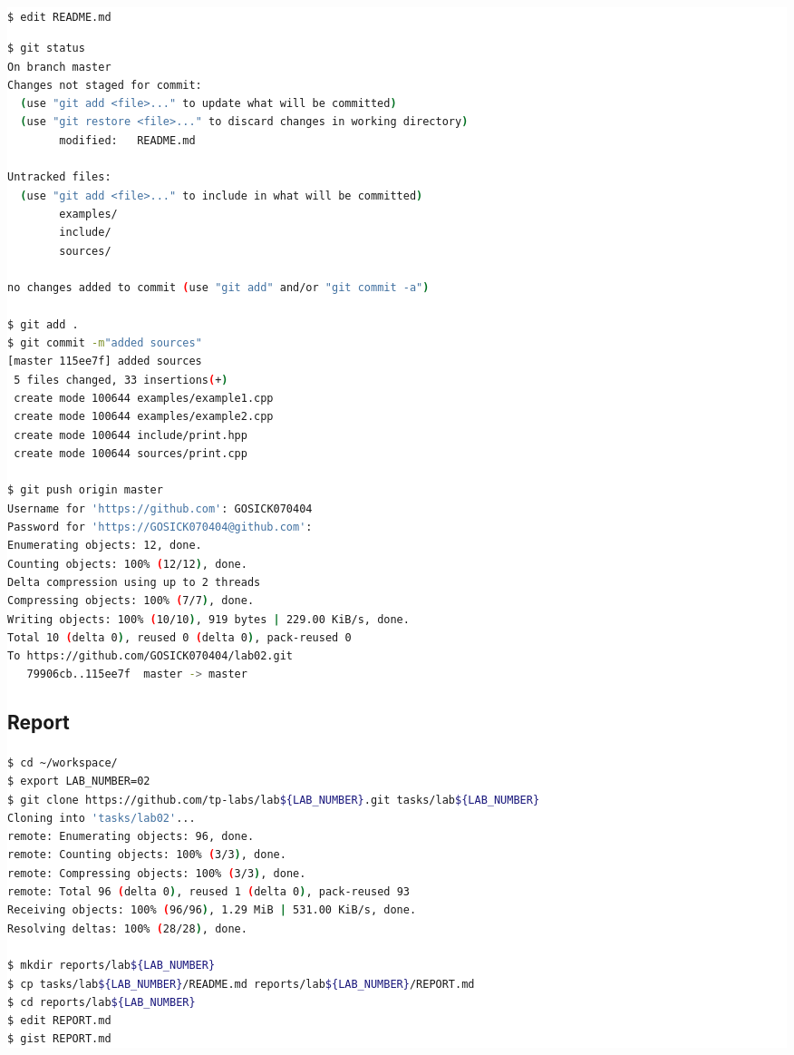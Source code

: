 ```sh
$ edit README.md
```

```sh
$ git status
On branch master
Changes not staged for commit:
  (use "git add <file>..." to update what will be committed)
  (use "git restore <file>..." to discard changes in working directory)
        modified:   README.md

Untracked files:
  (use "git add <file>..." to include in what will be committed)
        examples/
        include/
        sources/

no changes added to commit (use "git add" and/or "git commit -a")

$ git add .
$ git commit -m"added sources"
[master 115ee7f] added sources
 5 files changed, 33 insertions(+)
 create mode 100644 examples/example1.cpp
 create mode 100644 examples/example2.cpp
 create mode 100644 include/print.hpp
 create mode 100644 sources/print.cpp

$ git push origin master
Username for 'https://github.com': GOSICK070404
Password for 'https://GOSICK070404@github.com': 
Enumerating objects: 12, done.
Counting objects: 100% (12/12), done.
Delta compression using up to 2 threads
Compressing objects: 100% (7/7), done.
Writing objects: 100% (10/10), 919 bytes | 229.00 KiB/s, done.
Total 10 (delta 0), reused 0 (delta 0), pack-reused 0
To https://github.com/GOSICK070404/lab02.git
   79906cb..115ee7f  master -> master

```

## Report

```sh
$ cd ~/workspace/
$ export LAB_NUMBER=02
$ git clone https://github.com/tp-labs/lab${LAB_NUMBER}.git tasks/lab${LAB_NUMBER}
Cloning into 'tasks/lab02'...
remote: Enumerating objects: 96, done.
remote: Counting objects: 100% (3/3), done.
remote: Compressing objects: 100% (3/3), done.
remote: Total 96 (delta 0), reused 1 (delta 0), pack-reused 93
Receiving objects: 100% (96/96), 1.29 MiB | 531.00 KiB/s, done.
Resolving deltas: 100% (28/28), done.
                                      
$ mkdir reports/lab${LAB_NUMBER}
$ cp tasks/lab${LAB_NUMBER}/README.md reports/lab${LAB_NUMBER}/REPORT.md
$ cd reports/lab${LAB_NUMBER}
$ edit REPORT.md
$ gist REPORT.md
```
